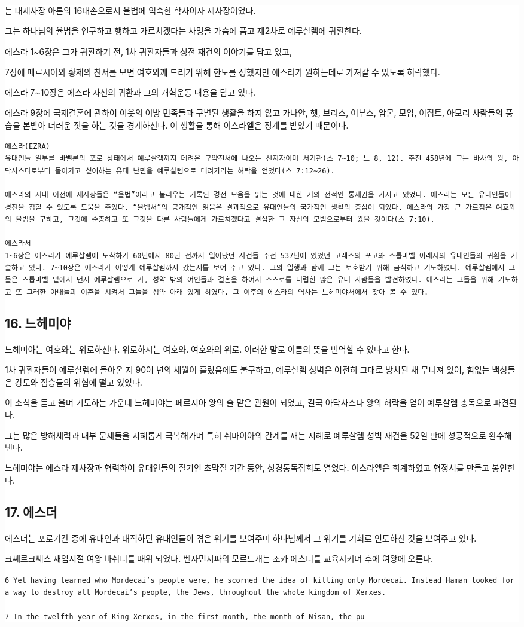 는 대제사장 아론의 16대손으로서 율법에 익숙한 학사이자 제사장이었다.

그는 하나님의 율법을 연구하고 행하고 가르치겠다는 사명을 가슴에 품고 제2차로 예루살렘에 귀환한다.

에스라 1\~6장은 그가 귀환하기 전, 1차 귀환자들과 성전 재건의 이야기를 담고 있고, 

7장에 페르시아와 황제의 친서를 보면 여호와께 드리기 위해 한도를 정했지만 에스라가 원하는데로 가져갈 수 있도록 허락했다.

에스라 7\~10장은 에스라 자신의 귀환과 그의 개혁운동 내용을 담고 있다.


에스라 9장에 국제결혼에 관하여 이웃의 이방 민족들과 구별된 생활을 하지 않고 가나안, 헷, 브리스, 여부스, 암몬, 모압, 이집트, 아모리 사람들의 풍습을 본받아 더러운 짓을 하는 것을 경계하신다. 이 생활을 통해 이스라엘은 징계를 받았기 때문이다. 




```
에스라(EZRA)
유대인들 일부를 바벨론의 포로 상태에서 예루살렘까지 데려온 구약전서에 나오는 선지자이며 서기관(스 7~10; 느 8, 12). 주전 458년에 그는 바사의 왕, 아닥사스다로부터 돌아가고 싶어하는 유대 난민을 예루살렘으로 데려가라는 허락을 얻었다(스 7:12~26).

에스라의 시대 이전에 제사장들은 “율법”이라고 불리우는 기록된 경전 모음을 읽는 것에 대한 거의 전적인 통제권을 가지고 있었다. 에스라는 모든 유대인들이 경전을 접할 수 있도록 도움을 주었다. “율법서”의 공개적인 읽음은 결과적으로 유대인들의 국가적인 생활의 중심이 되었다. 에스라의 가장 큰 가르침은 여호와의 율법을 구하고, 그것에 순종하고 또 그것을 다른 사람들에게 가르치겠다고 결심한 그 자신의 모범으로부터 왔을 것이다(스 7:10).

에스라서
1~6장은 에스라가 예루살렘에 도착하기 60년에서 80년 전까지 일어났던 사건들—주전 537년에 있었던 고레스의 포고와 스룹바벨 아래서의 유대인들의 귀환을 기술하고 있다. 7~10장은 에스라가 어떻게 예루살렘까지 갔는지를 보여 주고 있다. 그의 일행과 함께 그는 보호받기 위해 금식하고 기도하였다. 예루살렘에서 그들은 스룹바벨 밑에서 먼저 예루살렘으로 가, 성약 밖의 여인들과 결혼을 하여서 스스로를 더럽힌 많은 유대 사람들을 발견하였다. 에스라는 그들을 위해 기도하고 또 그러한 아내들과 이혼을 시켜서 그들을 성약 아래 있게 하였다. 그 이후의 에스라의 역사는 느헤미야서에서 찾아 볼 수 있다.
```


## 16. 느헤미야

느헤미아는 여호와는 위로하신다. 위로하시는 여호와. 여호와의 위로. 이러한 말로 이름의 뜻을 번역할 수 있다고 한다.

1차 귀환자들이 예루살렘에 돌아온 지 90여 년의 세월이 흘렀음에도 불구하고, 예루살렘 성벽은 여전히 그대로 방치된 채 무너져 있어, 힘없는 백성들은 강도와 짐승들의 위협에 떨고 있었다.

이 소식을 듣고 울며 기도하는 가운데 느헤미야는 페르시아 왕의 술 맡은 관원이 되었고, 결국 아닥사스다 왕의 허락을 얻어 예루살렘 총독으로 파견된다.

그는 많은 방해세력과 내부 문제들을 지혜롭게 극복해가며 특히 쉬마이아의 간계를 깨는 지혜로 예루살렘 성벽 재건을 52일 만에 성공적으로 완수해 낸다.

느헤미야는 에스라 제사장과 협력하여 유대인들의 절기인 초막절 기간 동안, 성경통독집회도 열었다. 이스라엘은 회계하였고 협정서를 만들고 봉인한다.




## 17. 에스더

에스더는 포로기간 중에 유대인과 대적하던 유대인들이 겪은 위기를 보여주며 하나님께서 그 위기를 기회로 인도하신 것을 보여주고 있다.

크쎄르크쎄스 재임시절 여왕 바쉬티를 패위 되었다. 벤자민지파의 모르드개는 조카 에스터를 교육시키며 후에 여왕에 오른다. 

```
6 Yet having learned who Mordecai’s people were, he scorned the idea of killing only Mordecai. Instead Haman looked for a way to destroy all Mordecai’s people, the Jews, throughout the whole kingdom of Xerxes.

7 In the twelfth year of King Xerxes, in the first month, the month of Nisan, the pu
```
